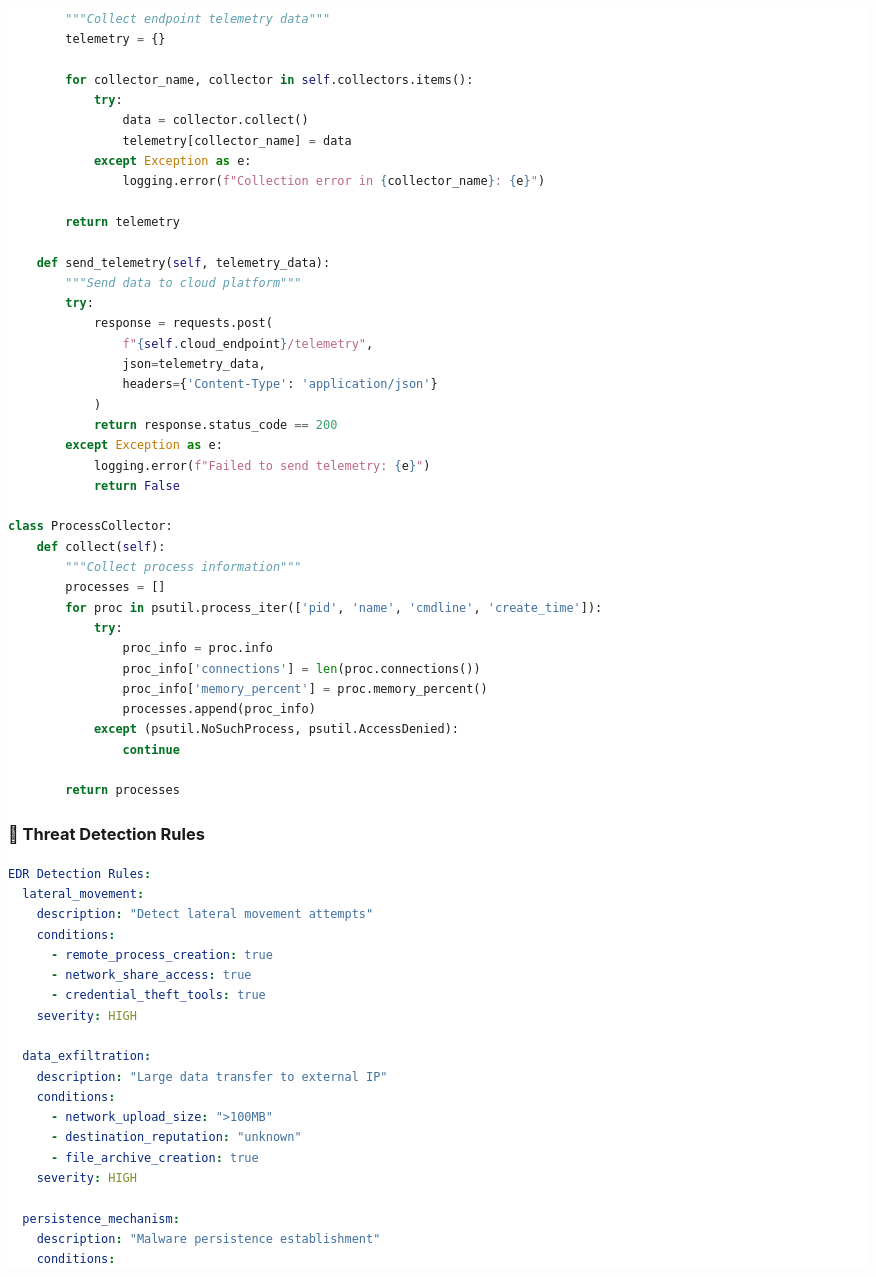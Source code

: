 ```python
        """Collect endpoint telemetry data"""
        telemetry = {}
        
        for collector_name, collector in self.collectors.items():
            try:
                data = collector.collect()
                telemetry[collector_name] = data
            except Exception as e:
                logging.error(f"Collection error in {collector_name}: {e}")
        
        return telemetry
    
    def send_telemetry(self, telemetry_data):
        """Send data to cloud platform"""
        try:
            response = requests.post(
                f"{self.cloud_endpoint}/telemetry",
                json=telemetry_data,
                headers={'Content-Type': 'application/json'}
            )
            return response.status_code == 200
        except Exception as e:
            logging.error(f"Failed to send telemetry: {e}")
            return False

class ProcessCollector:
    def collect(self):
        """Collect process information"""
        processes = []
        for proc in psutil.process_iter(['pid', 'name', 'cmdline', 'create_time']):
            try:
                proc_info = proc.info
                proc_info['connections'] = len(proc.connections())
                proc_info['memory_percent'] = proc.memory_percent()
                processes.append(proc_info)
            except (psutil.NoSuchProcess, psutil.AccessDenied):
                continue
        
        return processes
```

### 🚨 Threat Detection Rules
```yaml
EDR Detection Rules:
  lateral_movement:
    description: "Detect lateral movement attempts"
    conditions:
      - remote_process_creation: true
      - network_share_access: true
      - credential_theft_tools: true
    severity: HIGH
    
  data_exfiltration:
    description: "Large data transfer to external IP"
    conditions:
      - network_upload_size: ">100MB"
      - destination_reputation: "unknown"
      - file_archive_creation: true
    severity: HIGH
    
  persistence_mechanism:
    description: "Malware persistence establishment"
    conditions:
```
